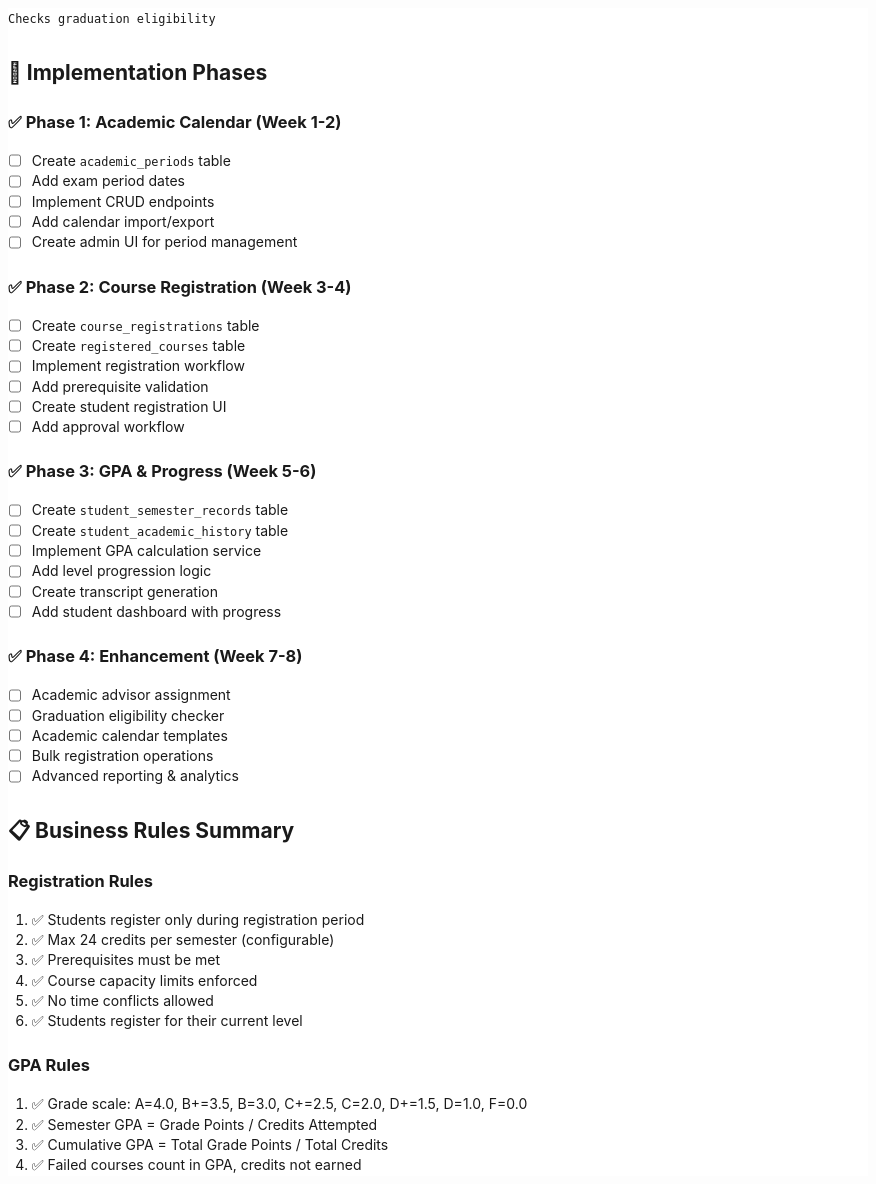 ```
Checks graduation eligibility
```

## 🎯 Implementation Phases

### ✅ Phase 1: Academic Calendar (Week 1-2)
- [ ] Create `academic_periods` table
- [ ] Add exam period dates
- [ ] Implement CRUD endpoints
- [ ] Add calendar import/export
- [ ] Create admin UI for period management

### ✅ Phase 2: Course Registration (Week 3-4)
- [ ] Create `course_registrations` table
- [ ] Create `registered_courses` table
- [ ] Implement registration workflow
- [ ] Add prerequisite validation
- [ ] Create student registration UI
- [ ] Add approval workflow

### ✅ Phase 3: GPA & Progress (Week 5-6)
- [ ] Create `student_semester_records` table
- [ ] Create `student_academic_history` table
- [ ] Implement GPA calculation service
- [ ] Add level progression logic
- [ ] Create transcript generation
- [ ] Add student dashboard with progress

### ✅ Phase 4: Enhancement (Week 7-8)
- [ ] Academic advisor assignment
- [ ] Graduation eligibility checker
- [ ] Academic calendar templates
- [ ] Bulk registration operations
- [ ] Advanced reporting & analytics

## 📋 Business Rules Summary

### Registration Rules
1. ✅ Students register only during registration period
2. ✅ Max 24 credits per semester (configurable)
3. ✅ Prerequisites must be met
4. ✅ Course capacity limits enforced
5. ✅ No time conflicts allowed
6. ✅ Students register for their current level

### GPA Rules
1. ✅ Grade scale: A=4.0, B+=3.5, B=3.0, C+=2.5, C=2.0, D+=1.5, D=1.0, F=0.0
2. ✅ Semester GPA = Grade Points / Credits Attempted
3. ✅ Cumulative GPA = Total Grade Points / Total Credits
4. ✅ Failed courses count in GPA, credits not earned
